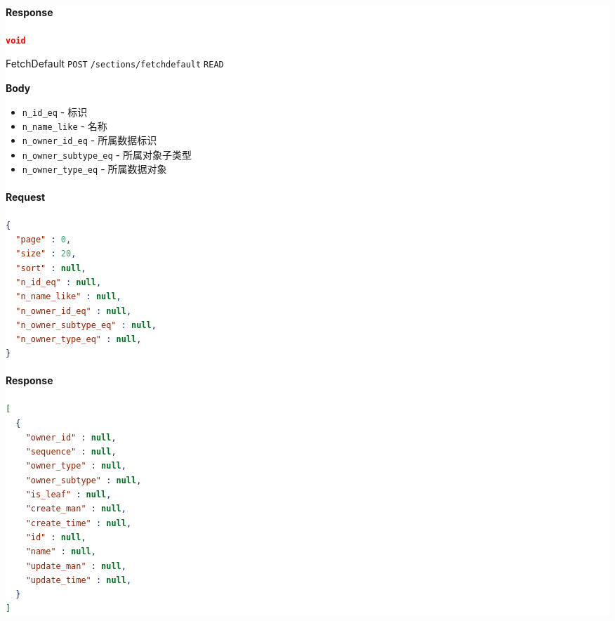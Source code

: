 
#### **Response**
```json
void

```





FetchDefault `POST` `/sections/fetchdefault` <i class="fa fa-key"></i>`READ`




<p class="panel-title"><b>Body</b></p>

 * `n_id_eq` - 标识
 * `n_name_like` - 名称
 * `n_owner_id_eq` - 所属数据标识
 * `n_owner_subtype_eq` - 所属对象子类型
 * `n_owner_type_eq` - 所属数据对象







#### **Request**



```json
{
  "page" : 0,
  "size" : 20,
  "sort" : null,
  "n_id_eq" : null,
  "n_name_like" : null,
  "n_owner_id_eq" : null,
  "n_owner_subtype_eq" : null,
  "n_owner_type_eq" : null,
}
```


#### **Response**
```json
[
  {
    "owner_id" : null,
    "sequence" : null,
    "owner_type" : null,
    "owner_subtype" : null,
    "is_leaf" : null,
    "create_man" : null,
    "create_time" : null,
    "id" : null,
    "name" : null,
    "update_man" : null,
    "update_time" : null,
  }
]

```
